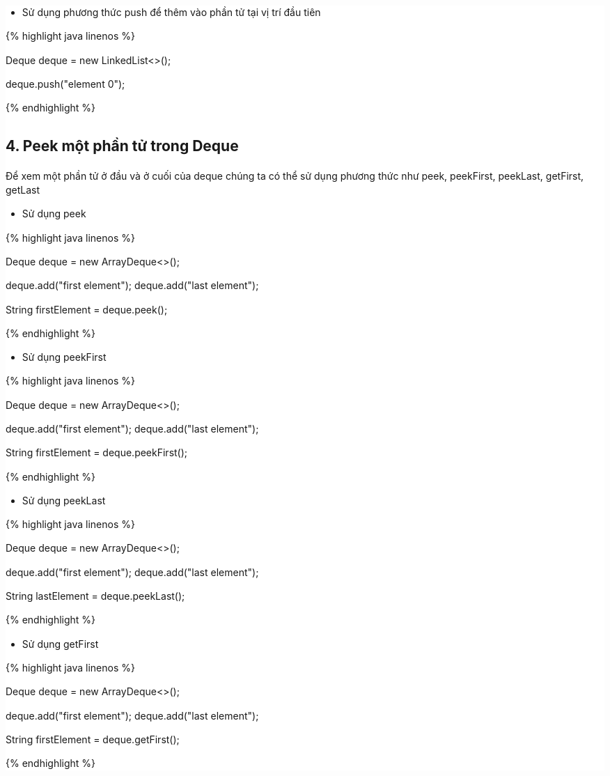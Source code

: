 - Sử dụng phương thức push để thêm vào phần tử tại vị trí đầu tiên

{% highlight java linenos %}

Deque<String> deque = new LinkedList<>();

deque.push("element 0");

{% endhighlight %}

## **4. Peek một phần tử trong Deque**

Để xem một phần tử ở đầu và ở cuối của deque chúng ta có thể sử dụng phương thức như peek, peekFirst, peekLast, getFirst, getLast

- Sử dụng peek

{% highlight java linenos %}

Deque<String> deque = new ArrayDeque<>();

deque.add("first element");
deque.add("last element");

String firstElement = deque.peek();

{% endhighlight %}

- Sử dụng peekFirst

{% highlight java linenos %}

Deque<String> deque = new ArrayDeque<>();

deque.add("first element");
deque.add("last element");

String firstElement = deque.peekFirst();

{% endhighlight %}

- Sử dụng peekLast

{% highlight java linenos %}

Deque<String> deque = new ArrayDeque<>();

deque.add("first element");
deque.add("last element");

String lastElement = deque.peekLast();

{% endhighlight %}

- Sử dụng getFirst

{% highlight java linenos %}

Deque<String> deque = new ArrayDeque<>();

deque.add("first element");
deque.add("last element");


String firstElement = deque.getFirst();

{% endhighlight %}
